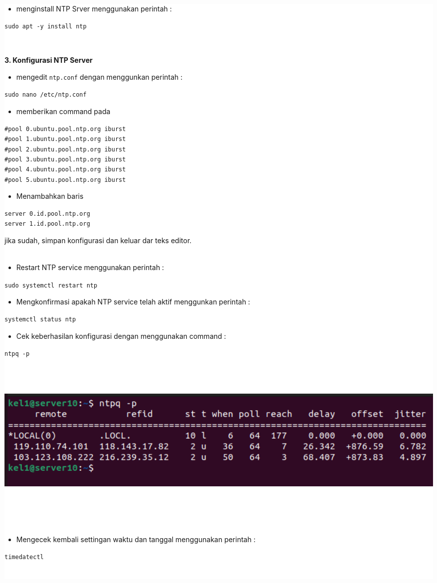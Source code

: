 - menginstall NTP Srver menggunakan perintah : <br>
```
sudo apt -y install ntp
```
<br>

**3. Konfigurasi NTP Server**
- mengedit `ntp.conf` dengan menggunkan perintah : <br>
```
sudo nano /etc/ntp.conf
``` 
- memberikan command pada <br>
```
#pool 0.ubuntu.pool.ntp.org iburst 
#pool 1.ubuntu.pool.ntp.org iburst 
#pool 2.ubuntu.pool.ntp.org iburst
#pool 3.ubuntu.pool.ntp.org iburst 
#pool 4.ubuntu.pool.ntp.org iburst 
#pool 5.ubuntu.pool.ntp.org iburst
```


- Menambahkan baris  <br>
```
server 0.id.pool.ntp.org
server 1.id.pool.ntp.org
``` 
jika sudah, simpan konfigurasi dan keluar dar teks editor. <br><br>

- Restart NTP service menggunakan perintah : <br>
```
sudo systemctl restart ntp
``` 


- Mengkonfirmasi apakah NTP service telah aktif menggunkan perintah : <br>
```
systemctl status ntp
``` 
- Cek keberhasilan konfigurasi dengan menggunakan command :
```
ntpq -p
``` 
<img src="./images/No 7.png" width="" height="300" /><br><br>

- Mengecek kembali settingan waktu dan tanggal menggunakan perintah : <br>

``` 
timedatectl
```
<br>
